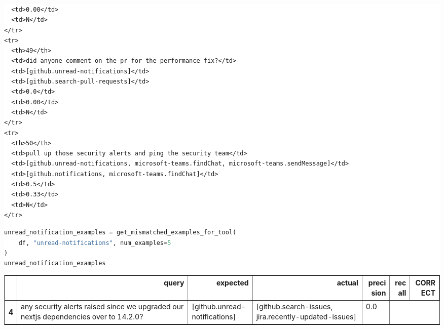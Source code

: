       <td>0.00</td>
      <td>N</td>
    </tr>
    <tr>
      <th>49</th>
      <td>did anyone comment on the pr for the performance fix?</td>
      <td>[github.unread-notifications]</td>
      <td>[github.search-pull-requests]</td>
      <td>0.0</td>
      <td>0.00</td>
      <td>N</td>
    </tr>
    <tr>
      <th>50</th>
      <td>pull up those security alerts and ping the security team</td>
      <td>[github.unread-notifications, microsoft-teams.findChat, microsoft-teams.sendMessage]</td>
      <td>[github.notifications, microsoft-teams.findChat]</td>
      <td>0.5</td>
      <td>0.33</td>
      <td>N</td>
    </tr>
  </tbody>
</table>
</div>

```python
unread_notification_examples = get_mismatched_examples_for_tool(
    df, "unread-notifications", num_examples=5
)
unread_notification_examples
```

<div>
<style scoped>
    .dataframe tbody tr th:only-of-type {
        vertical-align: middle;
    }

    .dataframe tbody tr th {
        vertical-align: top;
    }

    .dataframe thead th {
        text-align: right;
    }

</style>
<table border="1" class="dataframe">
  <thead>
    <tr style="text-align: right;">
      <th></th>
      <th>query</th>
      <th>expected</th>
      <th>actual</th>
      <th>precision</th>
      <th>recall</th>
      <th>CORRECT</th>
    </tr>
  </thead>
  <tbody>
    <tr>
      <th>4</th>
      <td>any security alerts raised since we upgraded our nextjs dependencies over to 14.2.0?</td>
      <td>[github.unread-notifications]</td>
      <td>[github.search-issues, jira.recently-updated-issues]</td>
      <td>0.0</td>